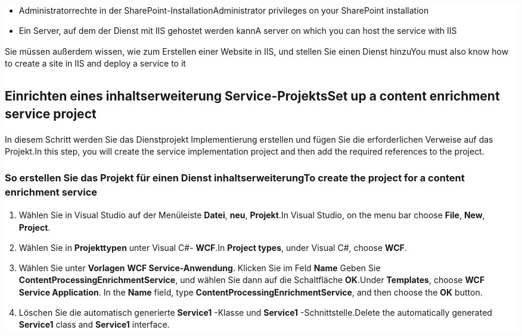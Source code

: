 - <span data-ttu-id="b762f-134">Administratorrechte in der SharePoint-Installation</span><span class="sxs-lookup"><span data-stu-id="b762f-134">Administrator privileges on your SharePoint installation</span></span>
    
  
- <span data-ttu-id="b762f-135">Ein Server, auf dem der Dienst mit IIS gehostet werden kann</span><span class="sxs-lookup"><span data-stu-id="b762f-135">A server on which you can host the service with IIS</span></span>
    
  
<span data-ttu-id="b762f-136">Sie müssen außerdem wissen, wie zum Erstellen einer Website in IIS, und stellen Sie einen Dienst hinzu</span><span class="sxs-lookup"><span data-stu-id="b762f-136">You must also know how to create a site in IIS and deploy a service to it</span></span>
  
    
    

## <a name="set-up-a-content-enrichment-service-project"></a><span data-ttu-id="b762f-137">Einrichten eines inhaltserweiterung Service-Projekts</span><span class="sxs-lookup"><span data-stu-id="b762f-137">Set up a content enrichment service project</span></span>
<span data-ttu-id="b762f-138"><a name="SP15ContentEnrich_setup"> </a></span><span class="sxs-lookup"><span data-stu-id="b762f-138"><a name="SP15ContentEnrich_setup"> </a></span></span>

<span data-ttu-id="b762f-139">In diesem Schritt werden Sie das Dienstprojekt Implementierung erstellen und fügen Sie die erforderlichen Verweise auf das Projekt.</span><span class="sxs-lookup"><span data-stu-id="b762f-139">In this step, you will create the service implementation project and then add the required references to the project.</span></span>
  
    
    

### <a name="to-create-the-project-for-a-content-enrichment-service"></a><span data-ttu-id="b762f-140">So erstellen Sie das Projekt für einen Dienst inhaltserweiterung</span><span class="sxs-lookup"><span data-stu-id="b762f-140">To create the project for a content enrichment service</span></span>


1. <span data-ttu-id="b762f-141">Wählen Sie in Visual Studio auf der Menüleiste **Datei**, **neu**, **Projekt**.</span><span class="sxs-lookup"><span data-stu-id="b762f-141">In Visual Studio, on the menu bar choose **File**, **New**, **Project**.</span></span>
    
  
2. <span data-ttu-id="b762f-142">Wählen Sie in **Projekttypen** unter Visual C#- **WCF**.</span><span class="sxs-lookup"><span data-stu-id="b762f-142">In **Project types**, under Visual C#, choose **WCF**.</span></span>
    
  
3. <span data-ttu-id="b762f-p107">Wählen Sie unter **Vorlagen** **WCF Service-Anwendung**. Klicken Sie im Feld **Name** Geben Sie **ContentProcessingEnrichmentService**, und wählen Sie dann auf die Schaltfläche **OK**.</span><span class="sxs-lookup"><span data-stu-id="b762f-p107">Under **Templates**, choose **WCF Service Application**. In the **Name** field, type **ContentProcessingEnrichmentService**, and then choose the **OK** button.</span></span>
    
  
4. <span data-ttu-id="b762f-145">Löschen Sie die automatisch generierte **Service1** -Klasse und **Service1** -Schnittstelle.</span><span class="sxs-lookup"><span data-stu-id="b762f-145">Delete the automatically generated **Service1** class and **Service1** interface.</span></span>
    